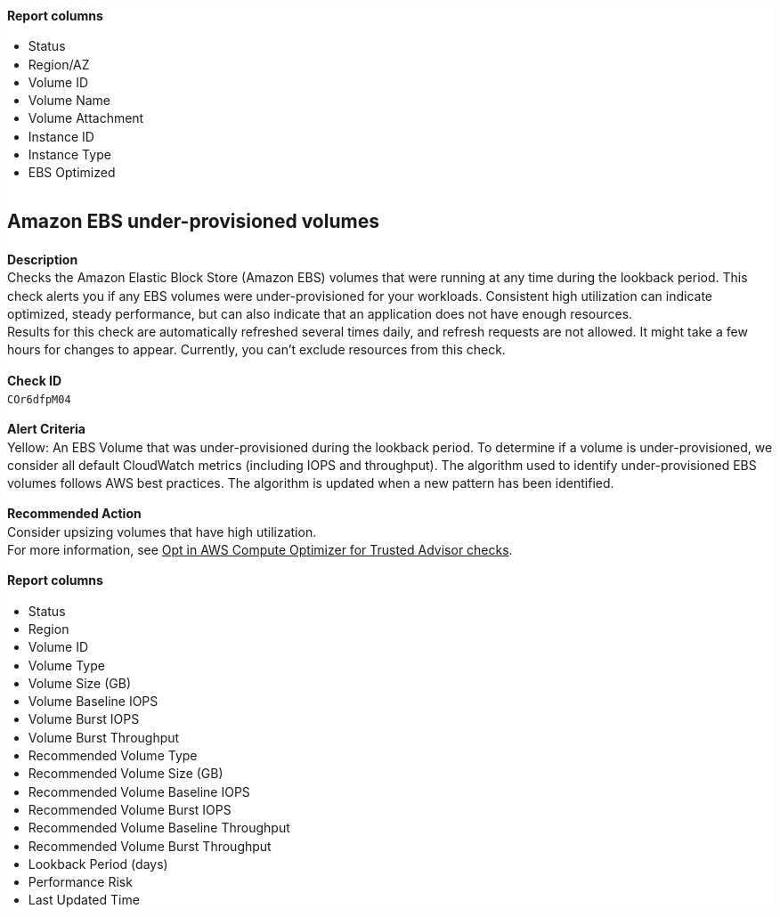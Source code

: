 **Report columns**  
+ Status
+ Region/AZ
+ Volume ID
+ Volume Name
+ Volume Attachment
+ Instance ID
+ Instance Type
+ EBS Optimized

## Amazon EBS under\-provisioned volumes<a name="amazon-ebs-under-provisioned-volumes"></a>

**Description**  
Checks the Amazon Elastic Block Store \(Amazon EBS\) volumes that were running at any time during the lookback period\. This check alerts you if any EBS volumes were under\-provisioned for your workloads\. Consistent high utilization can indicate optimized, steady performance, but can also indicate that an application does not have enough resources\.  
Results for this check are automatically refreshed several times daily, and refresh requests are not allowed\. It might take a few hours for changes to appear\. Currently, you can’t exclude resources from this check\.

**Check ID**  
`COr6dfpM04`

**Alert Criteria**  
 Yellow: An EBS Volume that was under\-provisioned during the lookback period\. To determine if a volume is under\-provisioned, we consider all default CloudWatch metrics \(including IOPS and throughput\)\. The algorithm used to identify under\-provisioned EBS volumes follows AWS best practices\. The algorithm is updated when a new pattern has been identified\.

**Recommended Action**  
Consider upsizing volumes that have high utilization\.  
For more information, see [Opt in AWS Compute Optimizer for Trusted Advisor checks](compute-optimizer-with-trusted-advisor.md)\.

**Report columns**  
+ Status
+ Region
+ Volume ID
+ Volume Type
+ Volume Size \(GB\)
+ Volume Baseline IOPS
+ Volume Burst IOPS
+ Volume Burst Throughput
+ Recommended Volume Type
+ Recommended Volume Size \(GB\)
+ Recommended Volume Baseline IOPS
+ Recommended Volume Burst IOPS
+ Recommended Volume Baseline Throughput
+ Recommended Volume Burst Throughput
+ Lookback Period \(days\)
+ Performance Risk
+ Last Updated Time
